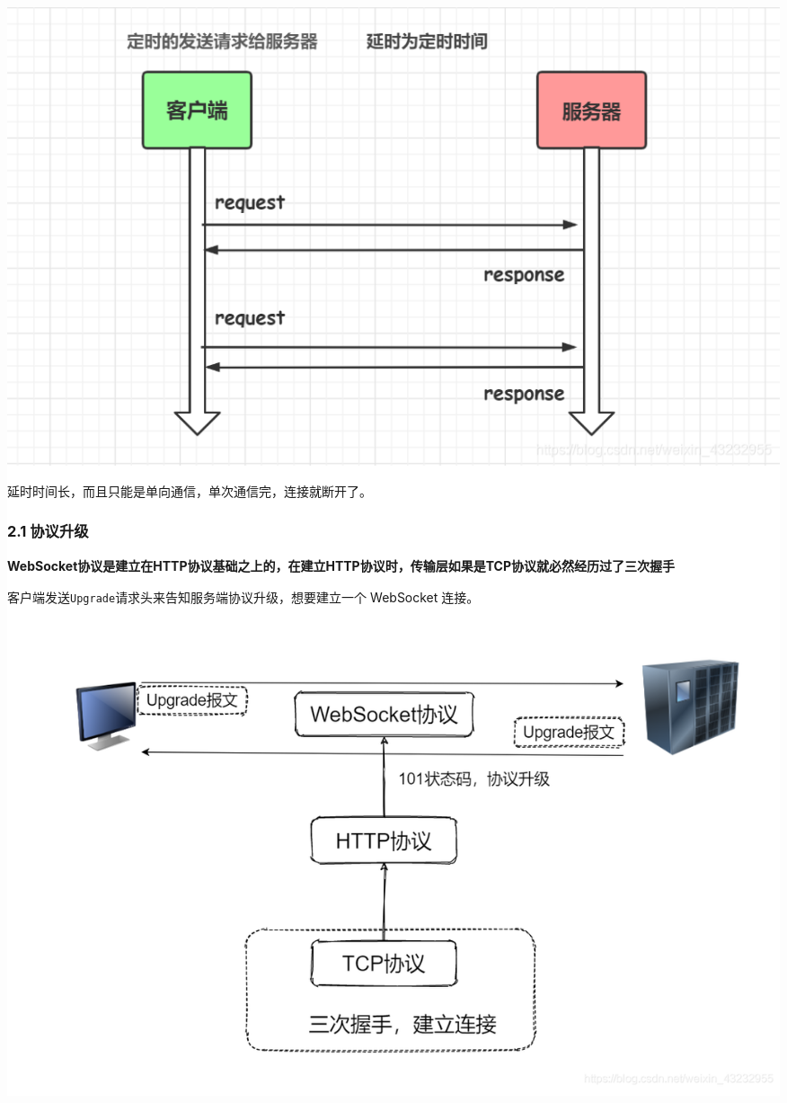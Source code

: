 ![在这里插入图片描述](3.WebSocket.assets/20200825184139660.png)


延时时间长，而且只能是单向通信，单次通信完，连接就断开了。

### 2.1 协议升级

**WebSocket协议是建立在HTTP协议基础之上的，在建立HTTP协议时，传输层如果是TCP协议就必然经历过了三次握手**

客户端发送`Upgrade`请求头来告知服务端协议升级，想要建立一个 WebSocket 连接。

![在这里插入图片描述](3.WebSocket.assets/2020082518421943.png)
